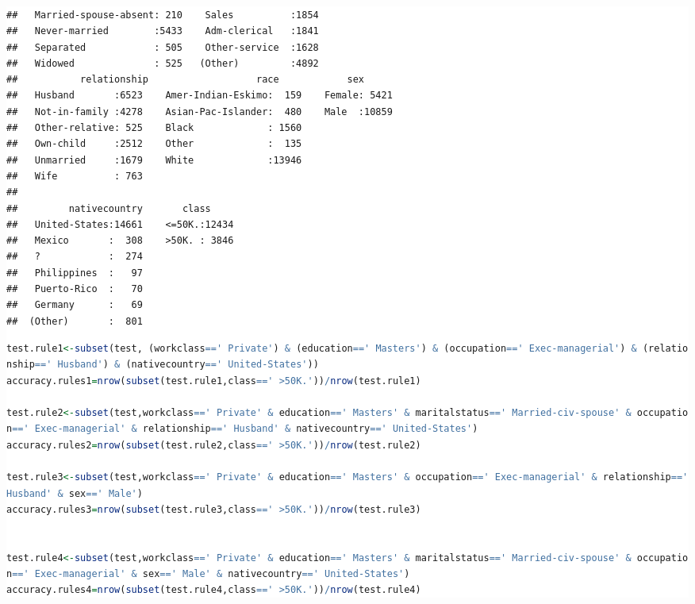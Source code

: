     ##   Married-spouse-absent: 210    Sales          :1854  
    ##   Never-married        :5433    Adm-clerical   :1841  
    ##   Separated            : 505    Other-service  :1628  
    ##   Widowed              : 525   (Other)         :4892  
    ##           relationship                   race            sex       
    ##   Husband       :6523    Amer-Indian-Eskimo:  159    Female: 5421  
    ##   Not-in-family :4278    Asian-Pac-Islander:  480    Male  :10859  
    ##   Other-relative: 525    Black             : 1560                  
    ##   Own-child     :2512    Other             :  135                  
    ##   Unmarried     :1679    White             :13946                  
    ##   Wife          : 763                                              
    ##                                                                    
    ##         nativecountry       class      
    ##   United-States:14661    <=50K.:12434  
    ##   Mexico       :  308    >50K. : 3846  
    ##   ?            :  274                  
    ##   Philippines  :   97                  
    ##   Puerto-Rico  :   70                  
    ##   Germany      :   69                  
    ##  (Other)       :  801

``` r
test.rule1<-subset(test, (workclass==' Private') & (education==' Masters') & (occupation==' Exec-managerial') & (relationship==' Husband') & (nativecountry==' United-States'))
accuracy.rules1=nrow(subset(test.rule1,class==' >50K.'))/nrow(test.rule1)

test.rule2<-subset(test,workclass==' Private' & education==' Masters' & maritalstatus==' Married-civ-spouse' & occupation==' Exec-managerial' & relationship==' Husband' & nativecountry==' United-States')
accuracy.rules2=nrow(subset(test.rule2,class==' >50K.'))/nrow(test.rule2)

test.rule3<-subset(test,workclass==' Private' & education==' Masters' & occupation==' Exec-managerial' & relationship==' Husband' & sex==' Male')
accuracy.rules3=nrow(subset(test.rule3,class==' >50K.'))/nrow(test.rule3)


test.rule4<-subset(test,workclass==' Private' & education==' Masters' & maritalstatus==' Married-civ-spouse' & occupation==' Exec-managerial' & sex==' Male' & nativecountry==' United-States')
accuracy.rules4=nrow(subset(test.rule4,class==' >50K.'))/nrow(test.rule4)

```